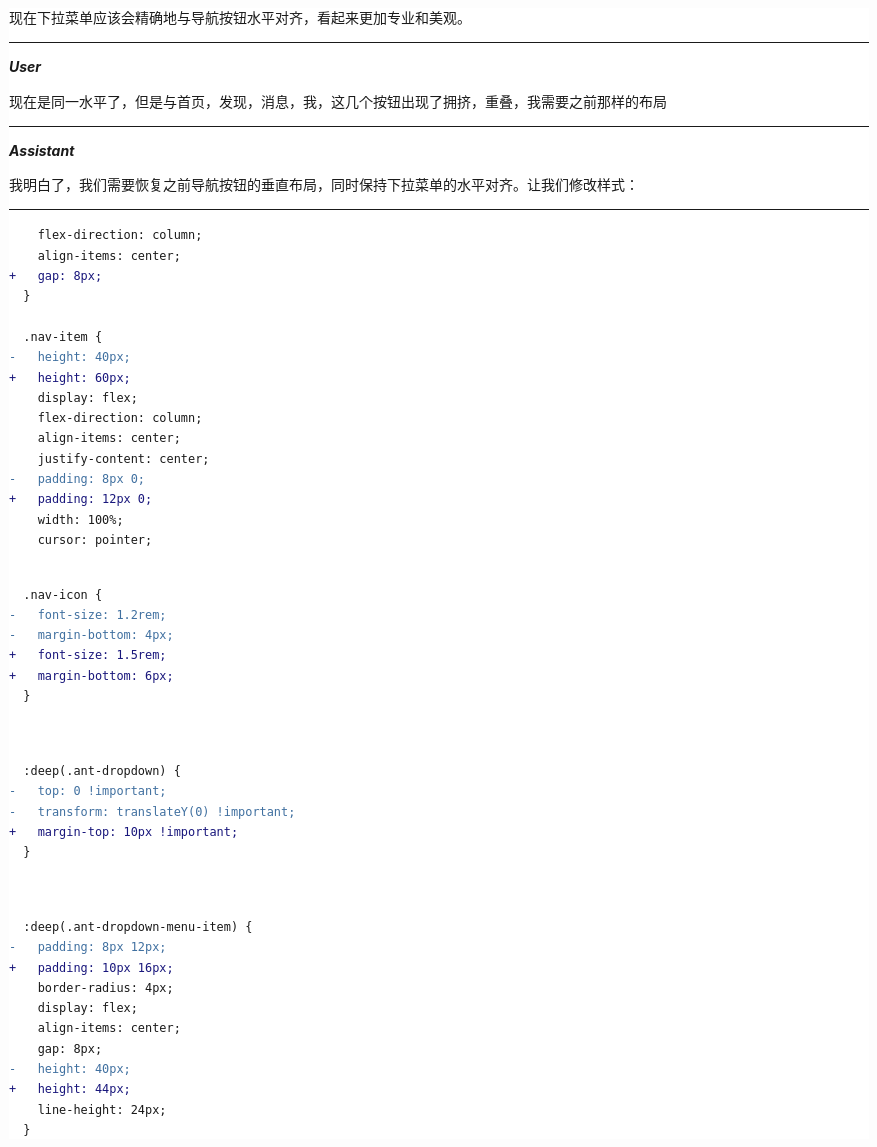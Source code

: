 现在下拉菜单应该会精确地与导航按钮水平对齐，看起来更加专业和美观。

---

_**User**_

现在是同一水平了，但是与首页，发现，消息，我，这几个按钮出现了拥挤，重叠，我需要之前那样的布局

---

_**Assistant**_

我明白了，我们需要恢复之前导航按钮的垂直布局，同时保持下拉菜单的水平对齐。让我们修改样式：

---

```diff
    flex-direction: column;
    align-items: center;
+   gap: 8px;
  }
  
  .nav-item {
-   height: 40px;
+   height: 60px;
    display: flex;
    flex-direction: column;
    align-items: center;
    justify-content: center;
-   padding: 8px 0;
+   padding: 12px 0;
    width: 100%;
    cursor: pointer;
```

```diff
  
  .nav-icon {
-   font-size: 1.2rem;
-   margin-bottom: 4px;
+   font-size: 1.5rem;
+   margin-bottom: 6px;
  }
  
```

```diff
  
  :deep(.ant-dropdown) {
-   top: 0 !important;
-   transform: translateY(0) !important;
+   margin-top: 10px !important;
  }
  
```

```diff
  
  :deep(.ant-dropdown-menu-item) {
-   padding: 8px 12px;
+   padding: 10px 16px;
    border-radius: 4px;
    display: flex;
    align-items: center;
    gap: 8px;
-   height: 40px;
+   height: 44px;
    line-height: 24px;
  }
```